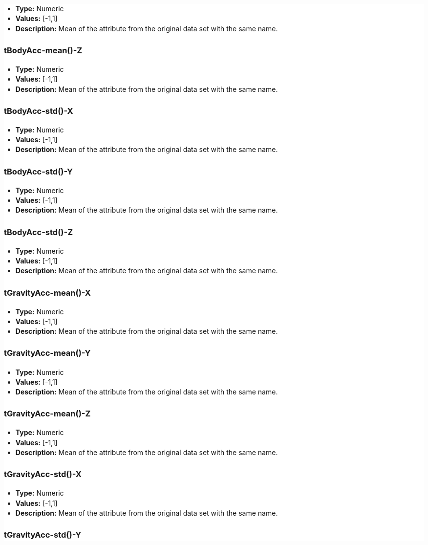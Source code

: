   * **Type:** Numeric
  * **Values:** [-1,1]
  * **Description:** Mean of the attribute from the original data set with the same name.

### tBodyAcc-mean()-Z

  * **Type:** Numeric
  * **Values:** [-1,1]
  * **Description:** Mean of the attribute from the original data set with the same name.

### tBodyAcc-std()-X

  * **Type:** Numeric
  * **Values:** [-1,1]
  * **Description:** Mean of the attribute from the original data set with the same name.

### tBodyAcc-std()-Y

  * **Type:** Numeric
  * **Values:** [-1,1]
  * **Description:** Mean of the attribute from the original data set with the same name.

### tBodyAcc-std()-Z

  * **Type:** Numeric
  * **Values:** [-1,1]
  * **Description:** Mean of the attribute from the original data set with the same name.

### tGravityAcc-mean()-X

  * **Type:** Numeric
  * **Values:** [-1,1]
  * **Description:** Mean of the attribute from the original data set with the same name.

### tGravityAcc-mean()-Y

  * **Type:** Numeric
  * **Values:** [-1,1]
  * **Description:** Mean of the attribute from the original data set with the same name.

### tGravityAcc-mean()-Z

  * **Type:** Numeric
  * **Values:** [-1,1]
  * **Description:** Mean of the attribute from the original data set with the same name.

### tGravityAcc-std()-X

  * **Type:** Numeric
  * **Values:** [-1,1]
  * **Description:** Mean of the attribute from the original data set with the same name.

### tGravityAcc-std()-Y
